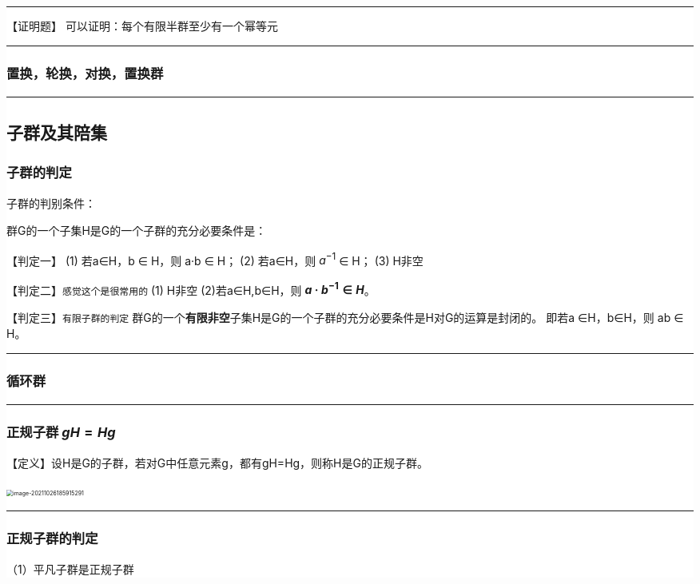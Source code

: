 ***

【证明题】
可以证明：每个有限半群至少有一个幂等元

***

### 置换，轮换，对换，置换群





***

## 子群及其陪集

### 子群的判定

子群的判别条件：

群G的一个子集H是G的一个子群的充分必要条件是：

【判定一】
(1)  若a∈H，b ∈ H，则 a·b ∈ H；
(2)  若a∈H，则 $a^{-1}$ ∈ H；
(3)  H非空

【判定二】`感觉这个是很常用的`
(1) H非空
(2)若a∈H,b∈H，则 **$a·b^{-1}∈H$**。

【判定三】`有限子群的判定`
群G的一个**有限非空**子集H是G的一个子群的充分必要条件是H对G的运算是封闭的。
即若a ∈H，b∈H，则 ab ∈ H。

***

### 循环群





***

### 正规子群 $gH=Hg$

【定义】设H是G的子群，若对G中任意元素g，都有gH=Hg，则称H是G的正规子群。

<img src="C:\Users\ASUS\AppData\Roaming\Typora\typora-user-images\image-20211026185915291.png" alt="image-20211026185915291" style="zoom: 50%;" />

***

### 正规子群的判定

（1）平凡子群是正规子群
